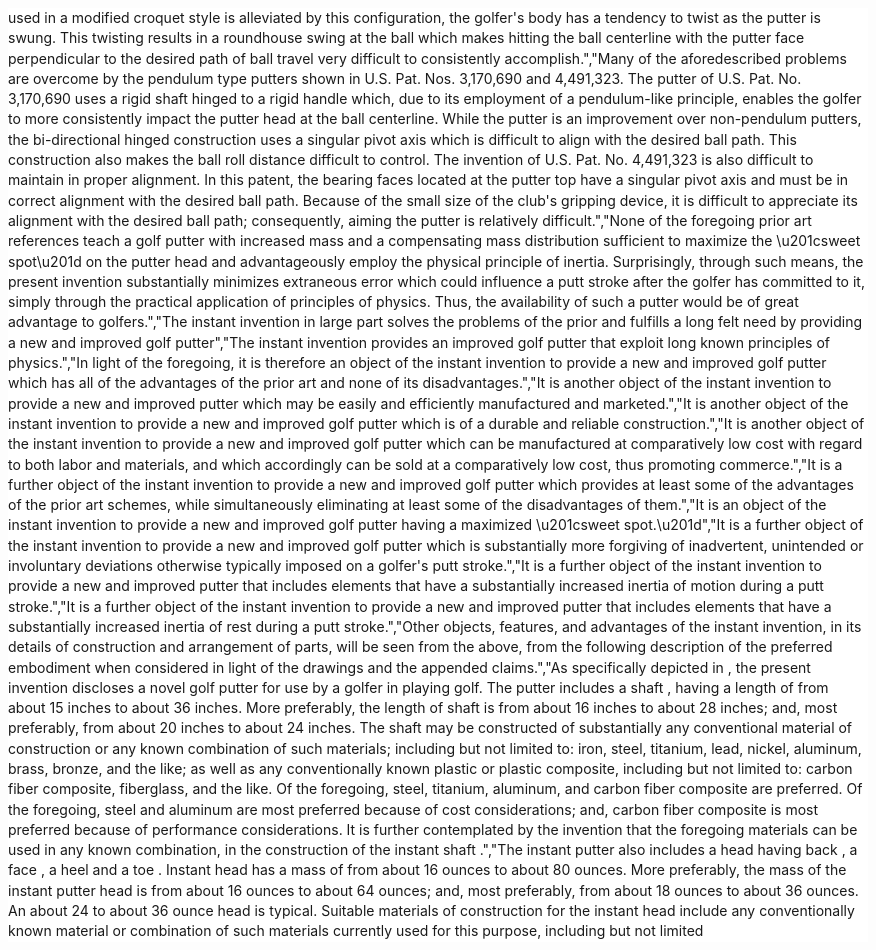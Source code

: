 used in a modified croquet style is alleviated by this configuration, the golfer's body has a tendency to twist as the putter is swung. This twisting results in a roundhouse swing at the ball which makes hitting the ball centerline with the putter face perpendicular to the desired path of ball travel very difficult to consistently accomplish.","Many of the aforedescribed problems are overcome by the pendulum type putters shown in U.S. Pat. Nos. 3,170,690 and 4,491,323. The putter of U.S. Pat. No. 3,170,690 uses a rigid shaft hinged to a rigid handle which, due to its employment of a pendulum-like principle, enables the golfer to more consistently impact the putter head at the ball centerline. While the putter is an improvement over non-pendulum putters, the bi-directional hinged construction uses a singular pivot axis which is difficult to align with the desired ball path. This construction also makes the ball roll distance difficult to control. The invention of U.S. Pat. No. 4,491,323 is also difficult to maintain in proper alignment. In this patent, the bearing faces located at the putter top have a singular pivot axis and must be in correct alignment with the desired ball path. Because of the small size of the club's gripping device, it is difficult to appreciate its alignment with the desired ball path; consequently, aiming the putter is relatively difficult.","None of the foregoing prior art references teach a golf putter with increased mass and a compensating mass distribution sufficient to maximize the \u201csweet spot\u201d on the putter head and advantageously employ the physical principle of inertia. Surprisingly, through such means, the present invention substantially minimizes extraneous error which could influence a putt stroke after the golfer has committed to it, simply through the practical application of principles of physics. Thus, the availability of such a putter would be of great advantage to golfers.","The instant invention in large part solves the problems of the prior and fulfills a long felt need by providing a new and improved golf putter","The instant invention provides an improved golf putter that exploit long known principles of physics.","In light of the foregoing, it is therefore an object of the instant invention to provide a new and improved golf putter which has all of the advantages of the prior art and none of its disadvantages.","It is another object of the instant invention to provide a new and improved putter which may be easily and efficiently manufactured and marketed.","It is another object of the instant invention to provide a new and improved golf putter which is of a durable and reliable construction.","It is another object of the instant invention to provide a new and improved golf putter which can be manufactured at comparatively low cost with regard to both labor and materials, and which accordingly can be sold at a comparatively low cost, thus promoting commerce.","It is a further object of the instant invention to provide a new and improved golf putter which provides at least some of the advantages of the prior art schemes, while simultaneously eliminating at least some of the disadvantages of them.","It is an object of the instant invention to provide a new and improved golf putter having a maximized \u201csweet spot.\u201d","It is a further object of the instant invention to provide a new and improved golf putter which is substantially more forgiving of inadvertent, unintended or involuntary deviations otherwise typically imposed on a golfer's putt stroke.","It is a further object of the instant invention to provide a new and improved putter that includes elements that have a substantially increased inertia of motion during a putt stroke.","It is a further object of the instant invention to provide a new and improved putter that includes elements that have a substantially increased inertia of rest during a putt stroke.","Other objects, features, and advantages of the instant invention, in its details of construction and arrangement of parts, will be seen from the above, from the following description of the preferred embodiment when considered in light of the drawings and the appended claims.","As specifically depicted in , the present invention discloses a novel golf putter  for use by a golfer in playing golf. The putter  includes a shaft , having a length of from about 15 inches to about 36 inches. More preferably, the length of shaft  is from about 16 inches to about 28 inches; and, most preferably, from about 20 inches to about 24 inches. The shaft  may be constructed of substantially any conventional material of construction or any known combination of such materials; including but not limited to: iron, steel, titanium, lead, nickel, aluminum, brass, bronze, and the like; as well as any conventionally known plastic or plastic composite, including but not limited to: carbon fiber composite, fiberglass, and the like. Of the foregoing, steel, titanium, aluminum, and carbon fiber composite are preferred. Of the foregoing, steel and aluminum are most preferred because of cost considerations; and, carbon fiber composite is most preferred because of performance considerations. It is further contemplated by the invention that the foregoing materials can be used in any known combination, in the construction of the instant shaft .","The instant putter  also includes a head  having back , a face , a heel  and a toe . Instant head  has a mass of from about 16 ounces to about 80 ounces. More preferably, the mass of the instant putter head  is from about 16 ounces to about 64 ounces; and, most preferably, from about 18 ounces to about 36 ounces. An about 24 to about 36 ounce head is typical. Suitable materials of construction for the instant head  include any conventionally known material or combination of such materials currently used for this purpose, including but not limited